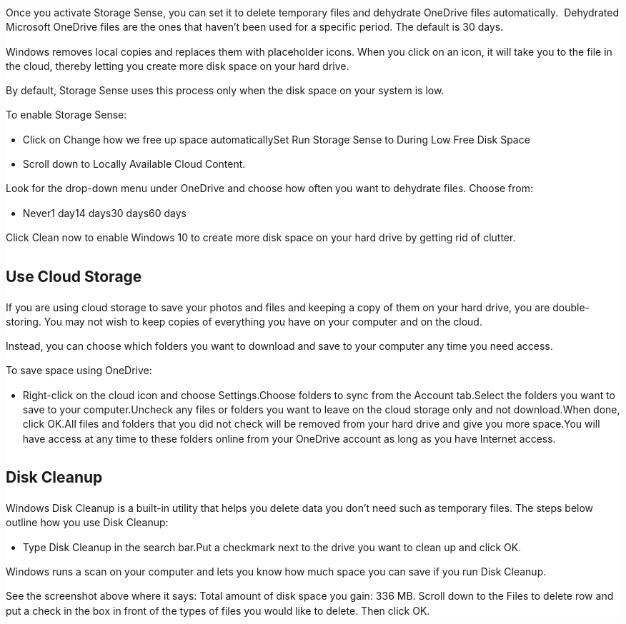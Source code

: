  
Once you activate Storage Sense, you can set it to delete temporary files and dehydrate OneDrive files automatically.  Dehydrated Microsoft OneDrive files are the ones that haven’t been used for a specific period. The default is 30 days.
 
Windows removes local copies and replaces them with placeholder icons. When you click on an icon, it will take you to the file in the cloud, thereby letting you create more disk space on your hard drive.
 
By default, Storage Sense uses this process only when the disk space on your system is low. 
 
To enable Storage Sense:
 
- Click on Change how we free up space automaticallySet Run Storage Sense to During Low Free Disk Space

 
- Scroll down to Locally Available Cloud Content.

 
Look for the drop-down menu under OneDrive and choose how often you want to dehydrate files. Choose from:
 
- Never1 day14 days30 days60 days

 
Click Clean now to enable Windows 10 to create more disk space on your hard drive by getting rid of clutter.
 
## Use Cloud Storage
 
If you are using cloud storage to save your photos and files and keeping a copy of them on your hard drive, you are double-storing. You may not wish to keep copies of everything you have on your computer and on the cloud. 
 
Instead, you can choose which folders you want to download and save to your computer any time you need access.
 
To save space using OneDrive:
 
- Right-click on the cloud icon and choose Settings.Choose folders to sync from the Account tab.Select the folders you want to save to your computer.Uncheck any files or folders you want to leave on the cloud storage only and not download.When done, click OK.All files and folders that you did not check will be removed from your hard drive and give you more space.You will have access at any time to these folders online from your OneDrive account as long as you have Internet access.

 
## Disk Cleanup
 
Windows Disk Cleanup is a built-in utility that helps you delete data you don’t need such as temporary files. The steps below outline how you use Disk Cleanup:
 
- Type Disk Cleanup in the search bar.Put a checkmark next to the drive you want to clean up and click OK.

 
Windows runs a scan on your computer and lets you know how much space you can save if you run Disk Cleanup.
 
See the screenshot above where it says: Total amount of disk space you gain: 336 MB. Scroll down to the Files to delete row and put a check in the box in front of the types of files you would like to delete. Then click OK.
 